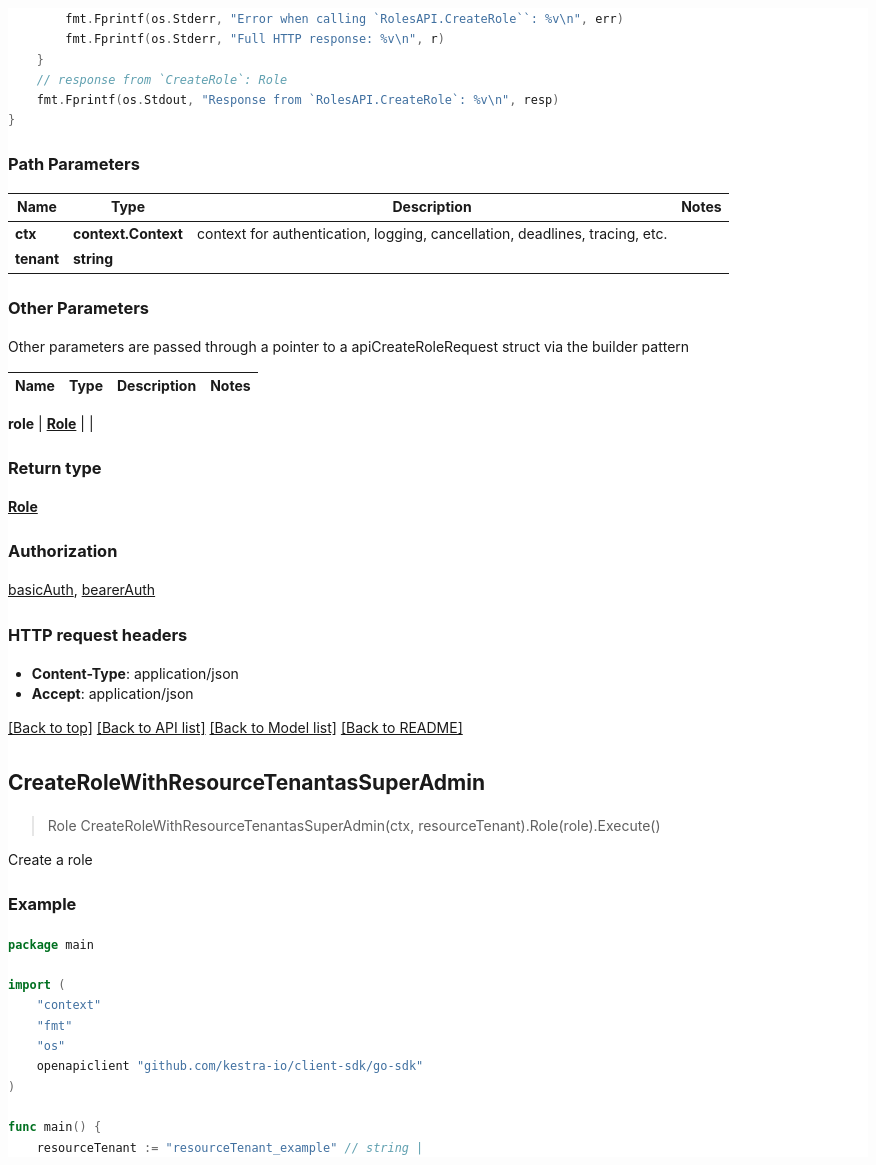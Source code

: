 ```go
		fmt.Fprintf(os.Stderr, "Error when calling `RolesAPI.CreateRole``: %v\n", err)
		fmt.Fprintf(os.Stderr, "Full HTTP response: %v\n", r)
	}
	// response from `CreateRole`: Role
	fmt.Fprintf(os.Stdout, "Response from `RolesAPI.CreateRole`: %v\n", resp)
}
```

### Path Parameters


Name | Type | Description  | Notes
------------- | ------------- | ------------- | -------------
**ctx** | **context.Context** | context for authentication, logging, cancellation, deadlines, tracing, etc.
**tenant** | **string** |  | 

### Other Parameters

Other parameters are passed through a pointer to a apiCreateRoleRequest struct via the builder pattern


Name | Type | Description  | Notes
------------- | ------------- | ------------- | -------------

 **role** | [**Role**](Role.md) |  | 

### Return type

[**Role**](Role.md)

### Authorization

[basicAuth](../README.md#basicAuth), [bearerAuth](../README.md#bearerAuth)

### HTTP request headers

- **Content-Type**: application/json
- **Accept**: application/json

[[Back to top]](#) [[Back to API list]](../README.md#documentation-for-api-endpoints)
[[Back to Model list]](../README.md#documentation-for-models)
[[Back to README]](../README.md)


## CreateRoleWithResourceTenantasSuperAdmin

> Role CreateRoleWithResourceTenantasSuperAdmin(ctx, resourceTenant).Role(role).Execute()

Create a role

### Example

```go
package main

import (
	"context"
	"fmt"
	"os"
	openapiclient "github.com/kestra-io/client-sdk/go-sdk"
)

func main() {
	resourceTenant := "resourceTenant_example" // string | 
```